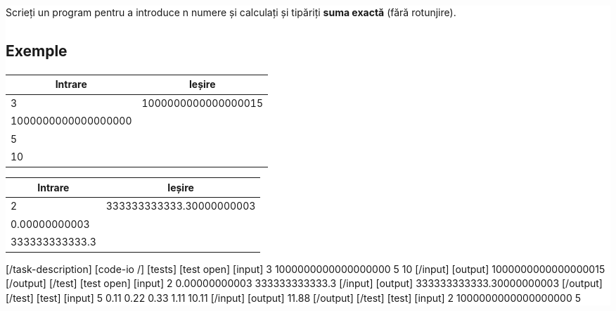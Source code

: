 Scrieți un program pentru a introduce n numere și calculați și tipăriți **suma exactă** (fără rotunjire).

## Exemple
|**Intrare**|**Ieșire**|
| --- | --- |
| 3 | 1000000000000000015 |
| 1000000000000000000 |  |
| 5 |  |
| 10 |  |

|**Intrare**|**Ieșire**|
| --- | --- |
| 2 | 333333333333.30000000003 |
| 0.00000000003 |  |
| 333333333333.3 |  |


[/task-description]
[code-io /]
[tests]
[test open]
[input]
3
1000000000000000000
5
10
[/input]
[output]
1000000000000000015
[/output]
[/test]
[test open]
[input]
2
0.00000000003
333333333333.3
[/input]
[output]
333333333333.30000000003
[/output]
[/test]
[test]
[input]
5
0.11
0.22
0.33
1.11
10.11
[/input]
[output]
11.88
[/output]
[/test]
[test]
[input]
2
1000000000000000000
5